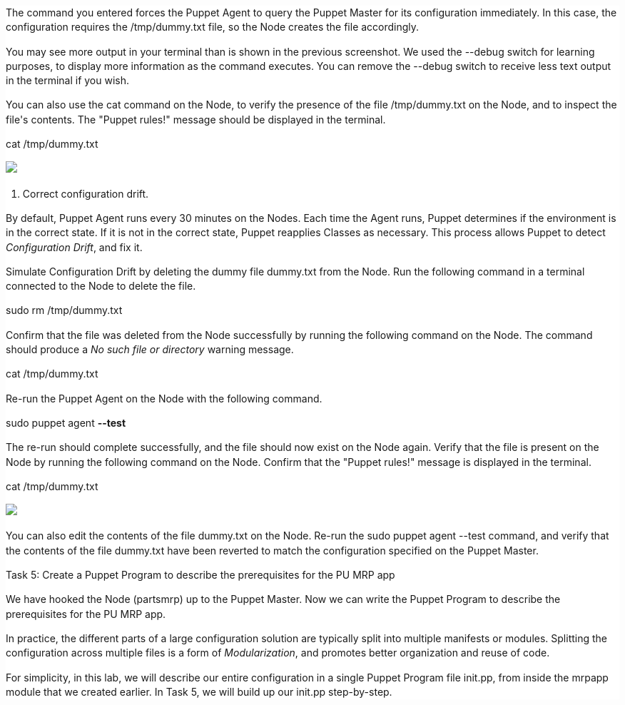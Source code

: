 The command you entered forces the Puppet Agent to query the Puppet Master for its configuration immediately. In this case, the configuration requires the /tmp/dummy.txt file, so the Node creates the file accordingly.

You may see more output in your terminal than is shown in the previous screenshot. We used the --debug switch for learning purposes, to display more information as the command executes. You can remove the --debug switch to receive less text output in the terminal if you wish.

You can also use the cat command on the Node, to verify the presence of the file /tmp/dummy.txt on the Node, and to inspect the file&#39;s contents. The &quot;Puppet rules!&quot; message should be displayed in the terminal.

cat /tmp/dummy.txt

![](RackMultipart20200618-4-ix4dp6_html_668a334f5b65215f.png)

1. Correct configuration drift.

By default, Puppet Agent runs every 30 minutes on the Nodes. Each time the Agent runs, Puppet determines if the environment is in the correct state. If it is not in the correct state, Puppet reapplies Classes as necessary. This process allows Puppet to detect _Configuration Drift_, and fix it.

Simulate Configuration Drift by deleting the dummy file dummy.txt from the Node. Run the following command in a terminal connected to the Node to delete the file.

sudo rm /tmp/dummy.txt

Confirm that the file was deleted from the Node successfully by running the following command on the Node. The command should produce a _No such file or directory_ warning message.

cat /tmp/dummy.txt

Re-run the Puppet Agent on the Node with the following command.

sudo puppet agent **--test**

The re-run should complete successfully, and the file should now exist on the Node again. Verify that the file is present on the Node by running the following command on the Node. Confirm that the &quot;Puppet rules!&quot; message is displayed in the terminal.

cat /tmp/dummy.txt

![](RackMultipart20200618-4-ix4dp6_html_f4f5724100287ac4.png)

You can also edit the contents of the file dummy.txt on the Node. Re-run the sudo puppet agent --test command, and verify that the contents of the file dummy.txt have been reverted to match the configuration specified on the Puppet Master.

Task 5: Create a Puppet Program to describe the prerequisites for the PU MRP app

We have hooked the Node (partsmrp) up to the Puppet Master. Now we can write the Puppet Program to describe the prerequisites for the PU MRP app.

In practice, the different parts of a large configuration solution are typically split into multiple manifests or modules. Splitting the configuration across multiple files is a form of _Modularization_, and promotes better organization and reuse of code.

For simplicity, in this lab, we will describe our entire configuration in a single Puppet Program file init.pp, from inside the mrpapp module that we created earlier. In Task 5, we will build up our init.pp step-by-step.
